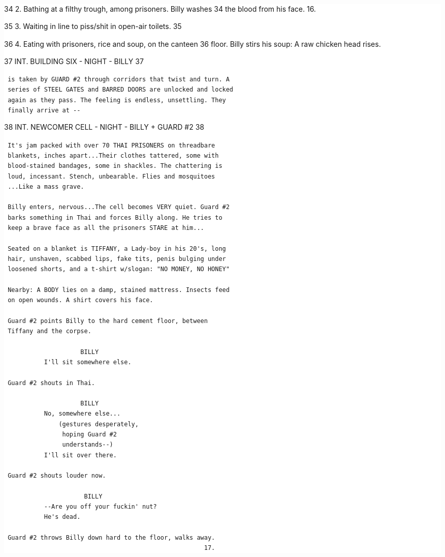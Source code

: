 34   2. Bathing at a filthy trough, among prisoners. Billy washes     34
     the blood from his face.
                                                               16.


35   3. Waiting in line to piss/shit in open-air toilets.            35

36   4. Eating with prisoners, rice and soup, on the canteen         36
     floor. Billy stirs his soup: A raw chicken head rises.


37   INT. BUILDING SIX - NIGHT - BILLY                               37

     is taken by GUARD #2 through corridors that twist and turn. A
     series of STEEL GATES and BARRED DOORS are unlocked and locked
     again as they pass. The feeling is endless, unsettling. They
     finally arrive at --

38   INT. NEWCOMER CELL - NIGHT - BILLY + GUARD #2                   38

     It's jam packed with over 70 THAI PRISONERS on threadbare
     blankets, inches apart...Their clothes tattered, some with
     blood-stained bandages, some in shackles. The chattering is
     loud, incessant. Stench, unbearable. Flies and mosquitoes
     ...Like a mass grave.

     Billy enters, nervous...The cell becomes VERY quiet. Guard #2
     barks something in Thai and forces Billy along. He tries to
     keep a brave face as all the prisoners STARE at him...

     Seated on a blanket is TIFFANY, a Lady-boy in his 20's, long
     hair, unshaven, scabbed lips, fake tits, penis bulging under
     loosened shorts, and a t-shirt w/slogan: "NO MONEY, NO HONEY"

     Nearby: A BODY lies on a damp, stained mattress. Insects feed
     on open wounds. A shirt covers his face.

     Guard #2 points Billy to the hard cement floor, between
     Tiffany and the corpse.

                         BILLY
               I'll sit somewhere else.

     Guard #2 shouts in Thai.

                         BILLY
               No, somewhere else...
                   (gestures desperately,
                    hoping Guard #2
                    understands--)
               I'll sit over there.

     Guard #2 shouts louder now.

                          BILLY
               --Are you off your fuckin' nut?
               He's dead.

     Guard #2 throws Billy down hard to the floor, walks away.
                                                           17.
